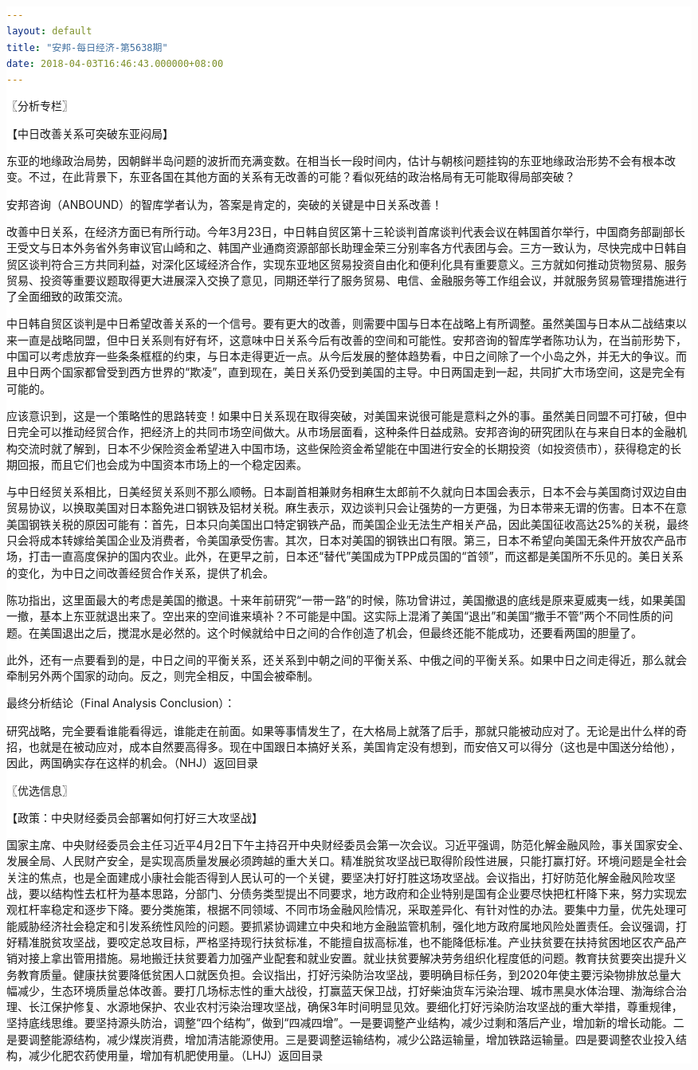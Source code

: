 ```yaml
---
layout: default
title: "安邦-每日经济-第5638期"
date: 2018-04-03T16:46:43.000000+08:00
---
```


〖分析专栏〗


【中日改善关系可突破东亚闷局】


东亚的地缘政治局势，因朝鲜半岛问题的波折而充满变数。在相当长一段时间内，估计与朝核问题挂钩的东亚地缘政治形势不会有根本改变。不过，在此背景下，东亚各国在其他方面的关系有无改善的可能？看似死结的政治格局有无可能取得局部突破？


安邦咨询（ANBOUND）的智库学者认为，答案是肯定的，突破的关键是中日关系改善！


改善中日关系，在经济方面已有所行动。今年3月23日，中日韩自贸区第十三轮谈判首席谈判代表会议在韩国首尔举行，中国商务部副部长王受文与日本外务省外务审议官山崎和之、韩国产业通商资源部部长助理金荣三分别率各方代表团与会。三方一致认为，尽快完成中日韩自贸区谈判符合三方共同利益，对深化区域经济合作，实现东亚地区贸易投资自由化和便利化具有重要意义。三方就如何推动货物贸易、服务贸易、投资等重要议题取得更大进展深入交换了意见，同期还举行了服务贸易、电信、金融服务等工作组会议，并就服务贸易管理措施进行了全面细致的政策交流。


中日韩自贸区谈判是中日希望改善关系的一个信号。要有更大的改善，则需要中国与日本在战略上有所调整。虽然美国与日本从二战结束以来一直是战略同盟，但中日关系则有好有坏，这意味中日关系今后有改善的空间和可能性。安邦咨询的智库学者陈功认为，在当前形势下，中国可以考虑放弃一些条条框框的约束，与日本走得更近一点。从今后发展的整体趋势看，中日之间除了一个小岛之外，并无大的争议。而且中日两个国家都曾受到西方世界的“欺凌”，直到现在，美日关系仍受到美国的主导。中日两国走到一起，共同扩大市场空间，这是完全有可能的。


应该意识到，这是一个策略性的思路转变！如果中日关系现在取得突破，对美国来说很可能是意料之外的事。虽然美日同盟不可打破，但中日完全可以推动经贸合作，把经济上的共同市场空间做大。从市场层面看，这种条件日益成熟。安邦咨询的研究团队在与来自日本的金融机构交流时就了解到，日本不少保险资金希望进入中国市场，这些保险资金希望能在中国进行安全的长期投资（如投资债市），获得稳定的长期回报，而且它们也会成为中国资本市场上的一个稳定因素。


与中日经贸关系相比，日美经贸关系则不那么顺畅。日本副首相兼财务相麻生太郎前不久就向日本国会表示，日本不会与美国商讨双边自由贸易协议，以换取美国对日本豁免进口钢铁及铝材关税。麻生表示，双边谈判只会让强势的一方更强，为日本带来无谓的伤害。日本不在意美国钢铁关税的原因可能有：首先，日本只向美国出口特定钢铁产品，而美国企业无法生产相关产品，因此美国征收高达25%的关税，最终只会将成本转嫁给美国企业及消费者，令美国承受伤害。其次，日本对美国的钢铁出口有限。第三，日本不希望向美国无条件开放农产品市场，打击一直高度保护的国内农业。此外，在更早之前，日本还“替代”美国成为TPP成员国的“首领”，而这都是美国所不乐见的。美日关系的变化，为中日之间改善经贸合作关系，提供了机会。


陈功指出，这里面最大的考虑是美国的撤退。十来年前研究“一带一路”的时候，陈功曾讲过，美国撤退的底线是原来夏威夷一线，如果美国一撤，基本上东亚就退出来了。空出来的空间谁来填补？不可能是中国。这实际上混淆了美国“退出”和美国“撒手不管”两个不同性质的问题。在美国退出之后，搅混水是必然的。这个时候就给中日之间的合作创造了机会，但最终还能不能成功，还要看两国的胆量了。


此外，还有一点要看到的是，中日之间的平衡关系，还关系到中朝之间的平衡关系、中俄之间的平衡关系。如果中日之间走得近，那么就会牵制另外两个国家的动向。反之，则完全相反，中国会被牵制。


最终分析结论（Final Analysis Conclusion）：


研究战略，完全要看谁能看得远，谁能走在前面。如果等事情发生了，在大格局上就落了后手，那就只能被动应对了。无论是出什么样的奇招，也就是在被动应对，成本自然要高得多。现在中国跟日本搞好关系，美国肯定没有想到，而安倍又可以得分（这也是中国送分给他），因此，两国确实存在这样的机会。（NHJ）返回目录

〖优选信息〗


【政策：中央财经委员会部署如何打好三大攻坚战】


国家主席、中央财经委员会主任习近平4月2日下午主持召开中央财经委员会第一次会议。习近平强调，防范化解金融风险，事关国家安全、发展全局、人民财产安全，是实现高质量发展必须跨越的重大关口。精准脱贫攻坚战已取得阶段性进展，只能打赢打好。环境问题是全社会关注的焦点，也是全面建成小康社会能否得到人民认可的一个关键，要坚决打好打胜这场攻坚战。会议指出，打好防范化解金融风险攻坚战，要以结构性去杠杆为基本思路，分部门、分债务类型提出不同要求，地方政府和企业特别是国有企业要尽快把杠杆降下来，努力实现宏观杠杆率稳定和逐步下降。要分类施策，根据不同领域、不同市场金融风险情况，采取差异化、有针对性的办法。要集中力量，优先处理可能威胁经济社会稳定和引发系统性风险的问题。要抓紧协调建立中央和地方金融监管机制，强化地方政府属地风险处置责任。会议强调，打好精准脱贫攻坚战，要咬定总攻目标，严格坚持现行扶贫标准，不能擅自拔高标准，也不能降低标准。产业扶贫要在扶持贫困地区农产品产销对接上拿出管用措施。易地搬迁扶贫要着力加强产业配套和就业安置。就业扶贫要解决劳务组织化程度低的问题。教育扶贫要突出提升义务教育质量。健康扶贫要降低贫困人口就医负担。会议指出，打好污染防治攻坚战，要明确目标任务，到2020年使主要污染物排放总量大幅减少，生态环境质量总体改善。要打几场标志性的重大战役，打赢蓝天保卫战，打好柴油货车污染治理、城市黑臭水体治理、渤海综合治理、长江保护修复、水源地保护、农业农村污染治理攻坚战，确保3年时间明显见效。要细化打好污染防治攻坚战的重大举措，尊重规律，坚持底线思维。要坚持源头防治，调整“四个结构”，做到“四减四增”。一是要调整产业结构，减少过剩和落后产业，增加新的增长动能。二是要调整能源结构，减少煤炭消费，增加清洁能源使用。三是要调整运输结构，减少公路运输量，增加铁路运输量。四是要调整农业投入结构，减少化肥农药使用量，增加有机肥使用量。（LHJ）返回目录
